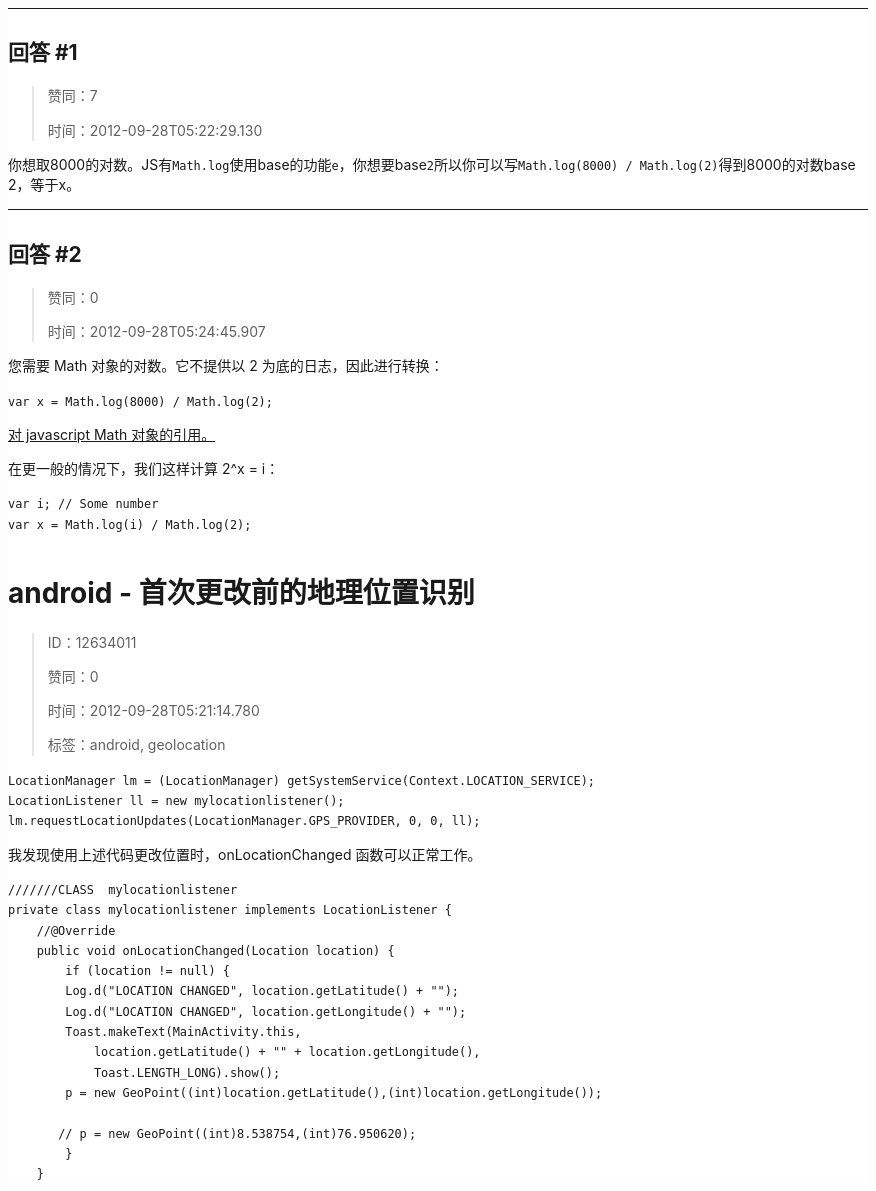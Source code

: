 * * *

## 回答 #1

> 赞同：7
> 
> 时间：2012-09-28T05:22:29.130

你想取8000的对数。JS有`Math.log`使用base的功能`e`，你想要base`2`所以你可以写`Math.log(8000) / Math.log(2)`得到8000的对数base 2，等于x。

* * *

## 回答 #2

> 赞同：0
> 
> 时间：2012-09-28T05:24:45.907

您需要 Math 对象的对数。它不提供以 2 为底的日志，因此进行转换：

```
var x = Math.log(8000) / Math.log(2); 
```

[对 javascript Math 对象的引用。](http://www.w3schools.com/jsref/jsref_obj_math.asp)

在更一般的情况下，我们这样计算 2^x = i：

```
var i; // Some number
var x = Math.log(i) / Math.log(2); 
```

# android - 首次更改前的地理位置识别

> ID：12634011
> 
> 赞同：0
> 
> 时间：2012-09-28T05:21:14.780
> 
> 标签：android, geolocation

```
LocationManager lm = (LocationManager) getSystemService(Context.LOCATION_SERVICE);
LocationListener ll = new mylocationlistener();
lm.requestLocationUpdates(LocationManager.GPS_PROVIDER, 0, 0, ll); 
```

我发现使用上述代码更改位置时，onLocationChanged 函数可以正常工作。

```
///////CLASS  mylocationlistener
private class mylocationlistener implements LocationListener {
    //@Override
    public void onLocationChanged(Location location) {
        if (location != null) {
        Log.d("LOCATION CHANGED", location.getLatitude() + "");
        Log.d("LOCATION CHANGED", location.getLongitude() + "");
        Toast.makeText(MainActivity.this,
            location.getLatitude() + "" + location.getLongitude(),
            Toast.LENGTH_LONG).show();
        p = new GeoPoint((int)location.getLatitude(),(int)location.getLongitude());

       // p = new GeoPoint((int)8.538754,(int)76.950620);
        }
    }
```